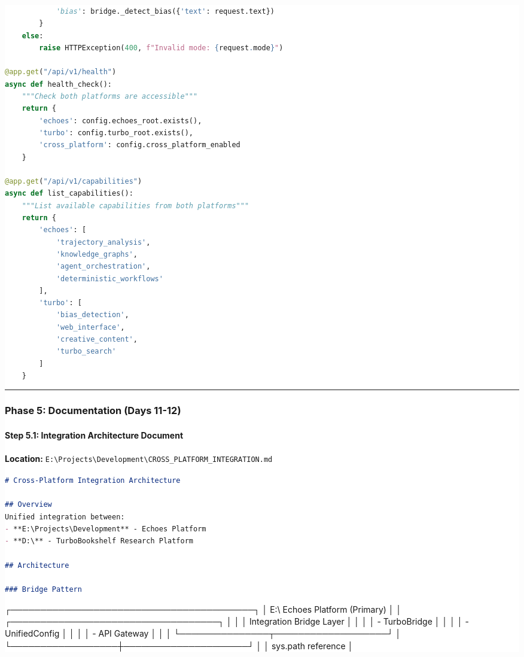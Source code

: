 ```python
            'bias': bridge._detect_bias({'text': request.text})
        }
    else:
        raise HTTPException(400, f"Invalid mode: {request.mode}")

@app.get("/api/v1/health")
async def health_check():
    """Check both platforms are accessible"""
    return {
        'echoes': config.echoes_root.exists(),
        'turbo': config.turbo_root.exists(),
        'cross_platform': config.cross_platform_enabled
    }

@app.get("/api/v1/capabilities")
async def list_capabilities():
    """List available capabilities from both platforms"""
    return {
        'echoes': [
            'trajectory_analysis',
            'knowledge_graphs',
            'agent_orchestration',
            'deterministic_workflows'
        ],
        'turbo': [
            'bias_detection',
            'web_interface',
            'creative_content',
            'turbo_search'
        ]
    }
```

---

### **Phase 5: Documentation** (Days 11-12)

#### Step 5.1: Integration Architecture Document
**Location:** `E:\Projects\Development\CROSS_PLATFORM_INTEGRATION.md`

```markdown
# Cross-Platform Integration Architecture

## Overview
Unified integration between:
- **E:\Projects\Development** - Echoes Platform
- **D:\** - TurboBookshelf Research Platform

## Architecture

### Bridge Pattern
```
┌─────────────────────────────────────────┐
│     E:\ Echoes Platform (Primary)      │
│  ┌───────────────────────────────────┐ │
│  │   Integration Bridge Layer        │ │
│  │   - TurboBridge                   │ │
│  │   - UnifiedConfig                 │ │
│  │   - API Gateway                   │ │
│  └───────────────┬───────────────────┘ │
└──────────────────┼─────────────────────┘
                   │
                   │ sys.path reference
                   │